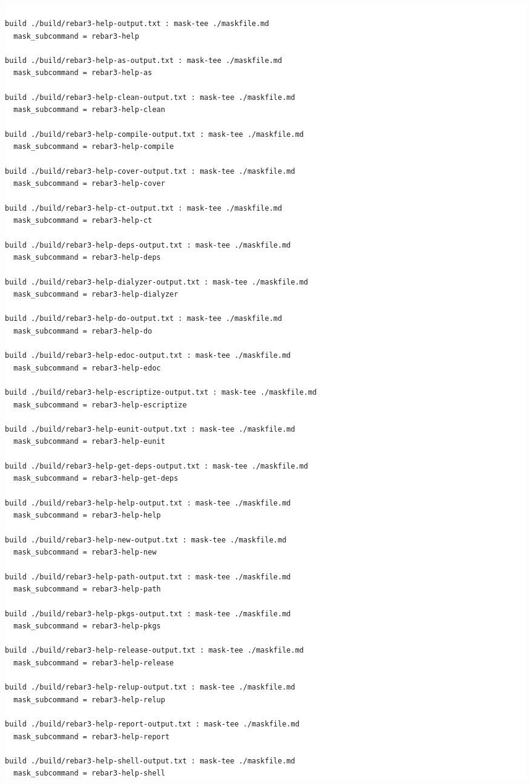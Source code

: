 ``` ninja

build ./build/rebar3-help-output.txt : mask-tee ./maskfile.md
  mask_subcommand = rebar3-help

build ./build/rebar3-help-as-output.txt : mask-tee ./maskfile.md
  mask_subcommand = rebar3-help-as

build ./build/rebar3-help-clean-output.txt : mask-tee ./maskfile.md
  mask_subcommand = rebar3-help-clean

build ./build/rebar3-help-compile-output.txt : mask-tee ./maskfile.md
  mask_subcommand = rebar3-help-compile

build ./build/rebar3-help-cover-output.txt : mask-tee ./maskfile.md
  mask_subcommand = rebar3-help-cover

build ./build/rebar3-help-ct-output.txt : mask-tee ./maskfile.md
  mask_subcommand = rebar3-help-ct

build ./build/rebar3-help-deps-output.txt : mask-tee ./maskfile.md
  mask_subcommand = rebar3-help-deps

build ./build/rebar3-help-dialyzer-output.txt : mask-tee ./maskfile.md
  mask_subcommand = rebar3-help-dialyzer

build ./build/rebar3-help-do-output.txt : mask-tee ./maskfile.md
  mask_subcommand = rebar3-help-do

build ./build/rebar3-help-edoc-output.txt : mask-tee ./maskfile.md
  mask_subcommand = rebar3-help-edoc

build ./build/rebar3-help-escriptize-output.txt : mask-tee ./maskfile.md
  mask_subcommand = rebar3-help-escriptize

build ./build/rebar3-help-eunit-output.txt : mask-tee ./maskfile.md
  mask_subcommand = rebar3-help-eunit

build ./build/rebar3-help-get-deps-output.txt : mask-tee ./maskfile.md
  mask_subcommand = rebar3-help-get-deps

build ./build/rebar3-help-help-output.txt : mask-tee ./maskfile.md
  mask_subcommand = rebar3-help-help

build ./build/rebar3-help-new-output.txt : mask-tee ./maskfile.md
  mask_subcommand = rebar3-help-new

build ./build/rebar3-help-path-output.txt : mask-tee ./maskfile.md
  mask_subcommand = rebar3-help-path

build ./build/rebar3-help-pkgs-output.txt : mask-tee ./maskfile.md
  mask_subcommand = rebar3-help-pkgs

build ./build/rebar3-help-release-output.txt : mask-tee ./maskfile.md
  mask_subcommand = rebar3-help-release

build ./build/rebar3-help-relup-output.txt : mask-tee ./maskfile.md
  mask_subcommand = rebar3-help-relup

build ./build/rebar3-help-report-output.txt : mask-tee ./maskfile.md
  mask_subcommand = rebar3-help-report

build ./build/rebar3-help-shell-output.txt : mask-tee ./maskfile.md
  mask_subcommand = rebar3-help-shell
```